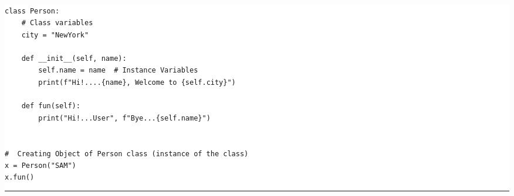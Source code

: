 ```
class Person:
    # Class variables
    city = "NewYork"

    def __init__(self, name):
        self.name = name  # Instance Variables
        print(f"Hi!....{name}, Welcome to {self.city}")

    def fun(self):
        print("Hi!...User", f"Bye...{self.name}")


#  Creating Object of Person class (instance of the class)
x = Person("SAM")
x.fun()

```

---
